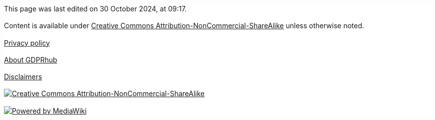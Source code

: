 This page was last edited on 30 October 2024, at 09:17.

Content is available under [Creative Commons Attribution-NonCommercial-ShareAlike](https://creativecommons.org/licenses/by-nc-sa/4.0/) unless otherwise noted.

[Privacy policy](/index.php?title=GDPRhub:Privacy_policy)

[About GDPRhub](/index.php?title=GDPRhub:About)

[Disclaimers](/index.php?title=GDPRhub:General_disclaimer)

[![Creative Commons Attribution-NonCommercial-ShareAlike](/resources/assets/licenses/cc-by-nc-sa.png)](https://creativecommons.org/licenses/by-nc-sa/4.0/)

[![Powered by MediaWiki](/resources/assets/poweredby_mediawiki_88x31.png)](https://www.mediawiki.org/)